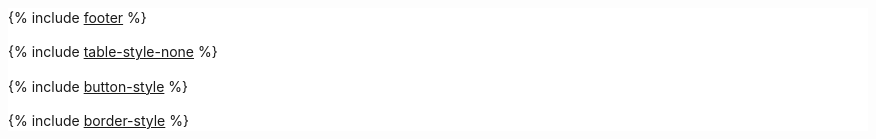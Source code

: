 </div>

{% include [footer](../_includes/footer.md) %}

{% include [table-style-none](../_includes/table-style-none.md) %}

{% include [button-style](../_includes/yellow-button-styles.md) %}

{% include [border-style](../_includes/border-style.md) %}

